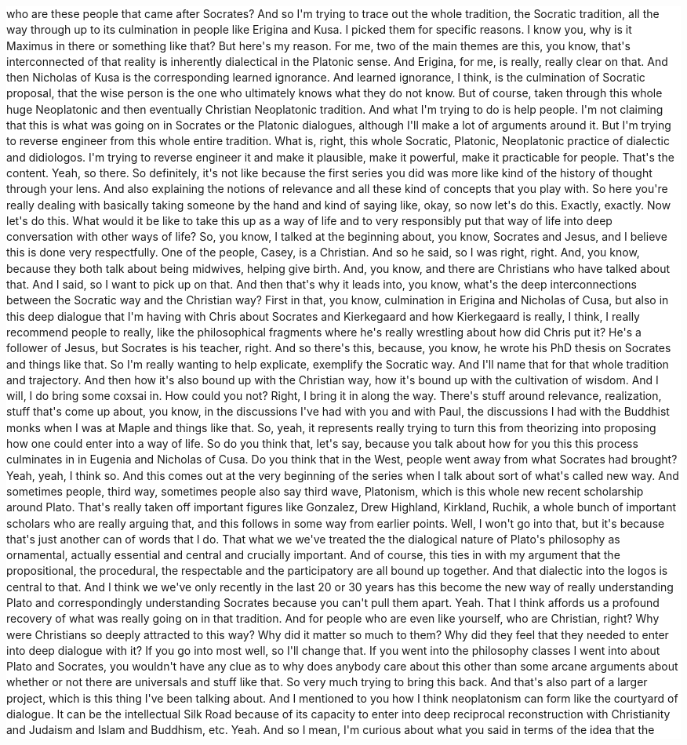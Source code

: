 who are these people that came after Socrates? And so I'm trying to trace out the whole tradition, the Socratic tradition, all the way through up to its culmination in people like Erigina and Kusa. I picked them for specific reasons. I know you, why is it Maximus in there or something like that? But here's my reason. For me, two of the main themes are this, you know, that's interconnected of that reality is inherently dialectical in the Platonic sense. And Erigina, for me, is really, really clear on that. And then Nicholas of Kusa is the corresponding learned ignorance. And learned ignorance, I think, is the culmination of Socratic proposal, that the wise person is the one who ultimately knows what they do not know. But of course, taken through this whole huge Neoplatonic and then eventually Christian Neoplatonic tradition. And what I'm trying to do is help people. I'm not claiming that this is what was going on in Socrates or the Platonic dialogues, although I'll make a lot of arguments around it. But I'm trying to reverse engineer from this whole entire tradition. What is, right, this whole Socratic, Platonic, Neoplatonic practice of dialectic and didiologos. I'm trying to reverse engineer it and make it plausible, make it powerful, make it practicable for people. That's the content. Yeah, so there. So definitely, it's not like because the first series you did was more like kind of the history of thought through your lens. And also explaining the notions of relevance and all these kind of concepts that you play with. So here you're really dealing with basically taking someone by the hand and kind of saying like, okay, so now let's do this. Exactly, exactly. Now let's do this. What would it be like to take this up as a way of life and to very responsibly put that way of life into deep conversation with other ways of life? So, you know, I talked at the beginning about, you know, Socrates and Jesus, and I believe this is done very respectfully. One of the people, Casey, is a Christian. And so he said, so I was right, right. And, you know, because they both talk about being midwives, helping give birth. And, you know, and there are Christians who have talked about that. And I said, so I want to pick up on that. And then that's why it leads into, you know, what's the deep interconnections between the Socratic way and the Christian way? First in that, you know, culmination in Erigina and Nicholas of Cusa, but also in this deep dialogue that I'm having with Chris about Socrates and Kierkegaard and how Kierkegaard is really, I think, I really recommend people to really, like the philosophical fragments where he's really wrestling about how did Chris put it? He's a follower of Jesus, but Socrates is his teacher, right. And so there's this, because, you know, he wrote his PhD thesis on Socrates and things like that. So I'm really wanting to help explicate, exemplify the Socratic way. And I'll name that for that whole tradition and trajectory. And then how it's also bound up with the Christian way, how it's bound up with the cultivation of wisdom. And I will, I do bring some coxsai in. How could you not? Right, I bring it in along the way. There's stuff around relevance, realization, stuff that's come up about, you know, in the discussions I've had with you and with Paul, the discussions I had with the Buddhist monks when I was at Maple and things like that. So, yeah, it represents really trying to turn this from theorizing into proposing how one could enter into a way of life. So do you think that, let's say, because you talk about how for you this this process culminates in in Eugenia and Nicholas of Cusa. Do you think that in the West, people went away from what Socrates had brought? Yeah, yeah, I think so. And this comes out at the very beginning of the series when I talk about sort of what's called new way. And sometimes people, third way, sometimes people also say third wave, Platonism, which is this whole new recent scholarship around Plato. That's really taken off important figures like Gonzalez, Drew Highland, Kirkland, Ruchik, a whole bunch of important scholars who are really arguing that, and this follows in some way from earlier points. Well, I won't go into that, but it's because that's just another can of words that I do. That what we we've treated the the dialogical nature of Plato's philosophy as ornamental, actually essential and central and crucially important. And of course, this ties in with my argument that the propositional, the procedural, the respectable and the participatory are all bound up together. And that dialectic into the logos is central to that. And I think we we've only recently in the last 20 or 30 years has this become the new way of really understanding Plato and correspondingly understanding Socrates because you can't pull them apart. Yeah. That I think affords us a profound recovery of what was really going on in that tradition. And for people who are even like yourself, who are Christian, right? Why were Christians so deeply attracted to this way? Why did it matter so much to them? Why did they feel that they needed to enter into deep dialogue with it? If you go into most well, so I'll change that. If you went into the philosophy classes I went into about Plato and Socrates, you wouldn't have any clue as to why does anybody care about this other than some arcane arguments about whether or not there are universals and stuff like that. So very much trying to bring this back. And that's also part of a larger project, which is this thing I've been talking about. And I mentioned to you how I think neoplatonism can form like the courtyard of dialogue. It can be the intellectual Silk Road because of its capacity to enter into deep reciprocal reconstruction with Christianity and Judaism and Islam and Buddhism, etc. Yeah. And so I mean, I'm curious about what you said in terms of the idea that the
